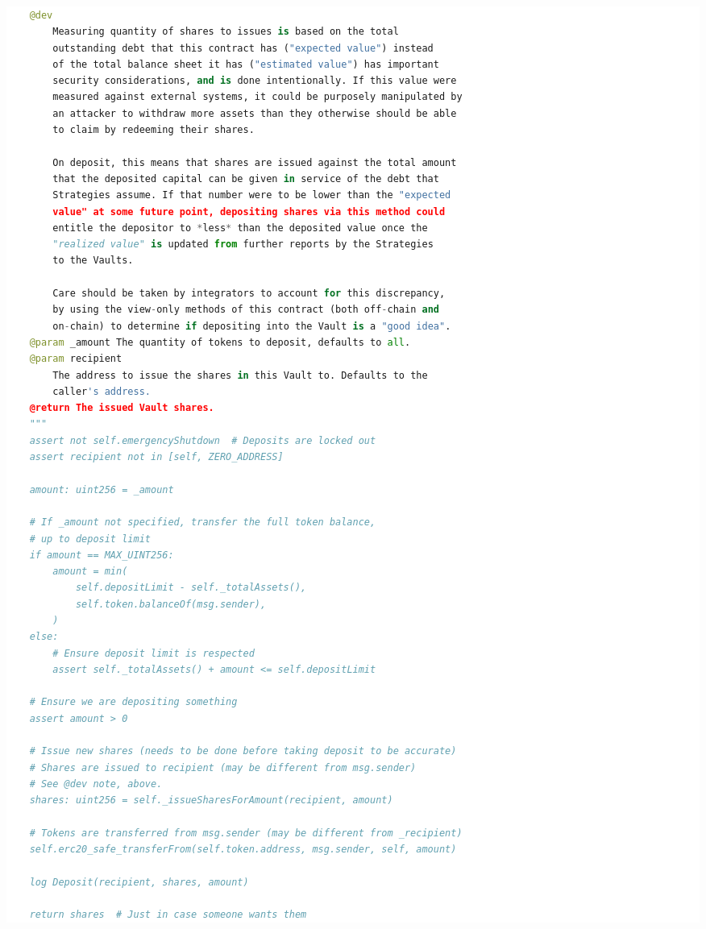 ```python 
    @dev
        Measuring quantity of shares to issues is based on the total
        outstanding debt that this contract has ("expected value") instead
        of the total balance sheet it has ("estimated value") has important
        security considerations, and is done intentionally. If this value were
        measured against external systems, it could be purposely manipulated by
        an attacker to withdraw more assets than they otherwise should be able
        to claim by redeeming their shares.

        On deposit, this means that shares are issued against the total amount
        that the deposited capital can be given in service of the debt that
        Strategies assume. If that number were to be lower than the "expected
        value" at some future point, depositing shares via this method could
        entitle the depositor to *less* than the deposited value once the
        "realized value" is updated from further reports by the Strategies
        to the Vaults.

        Care should be taken by integrators to account for this discrepancy,
        by using the view-only methods of this contract (both off-chain and
        on-chain) to determine if depositing into the Vault is a "good idea".
    @param _amount The quantity of tokens to deposit, defaults to all.
    @param recipient
        The address to issue the shares in this Vault to. Defaults to the
        caller's address.
    @return The issued Vault shares.
    """
    assert not self.emergencyShutdown  # Deposits are locked out
    assert recipient not in [self, ZERO_ADDRESS]

    amount: uint256 = _amount

    # If _amount not specified, transfer the full token balance,
    # up to deposit limit
    if amount == MAX_UINT256:
        amount = min(
            self.depositLimit - self._totalAssets(),
            self.token.balanceOf(msg.sender),
        )
    else:
        # Ensure deposit limit is respected
        assert self._totalAssets() + amount <= self.depositLimit

    # Ensure we are depositing something
    assert amount > 0

    # Issue new shares (needs to be done before taking deposit to be accurate)
    # Shares are issued to recipient (may be different from msg.sender)
    # See @dev note, above.
    shares: uint256 = self._issueSharesForAmount(recipient, amount)

    # Tokens are transferred from msg.sender (may be different from _recipient)
    self.erc20_safe_transferFrom(self.token.address, msg.sender, self, amount)
    
    log Deposit(recipient, shares, amount)

    return shares  # Just in case someone wants them
```
